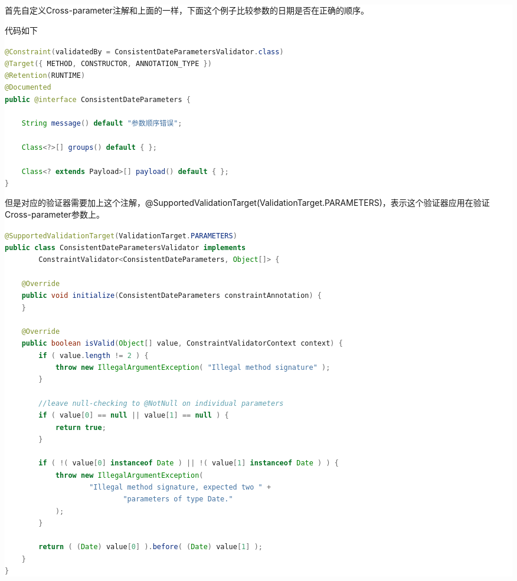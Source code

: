 首先自定义Cross-parameter注解和上面的一样，下面这个例子比较参数的日期是否在正确的顺序。

代码如下

``` java
@Constraint(validatedBy = ConsistentDateParametersValidator.class)
@Target({ METHOD, CONSTRUCTOR, ANNOTATION_TYPE })
@Retention(RUNTIME)
@Documented
public @interface ConsistentDateParameters {

    String message() default "参数顺序错误";

    Class<?>[] groups() default { };

    Class<? extends Payload>[] payload() default { };
}
```

但是对应的验证器需要加上这个注解，@SupportedValidationTarget(ValidationTarget.PARAMETERS)，表示这个验证器应用在验证Cross-parameter参数上。

```java
@SupportedValidationTarget(ValidationTarget.PARAMETERS)
public class ConsistentDateParametersValidator implements
        ConstraintValidator<ConsistentDateParameters, Object[]> {

    @Override
    public void initialize(ConsistentDateParameters constraintAnnotation) {
    }

    @Override
    public boolean isValid(Object[] value, ConstraintValidatorContext context) {
        if ( value.length != 2 ) {
            throw new IllegalArgumentException( "Illegal method signature" );
        }

        //leave null-checking to @NotNull on individual parameters
        if ( value[0] == null || value[1] == null ) {
            return true;
        }

        if ( !( value[0] instanceof Date ) || !( value[1] instanceof Date ) ) {
            throw new IllegalArgumentException(
                    "Illegal method signature, expected two " +
                            "parameters of type Date."
            );
        }

        return ( (Date) value[0] ).before( (Date) value[1] );
    }
}
```
